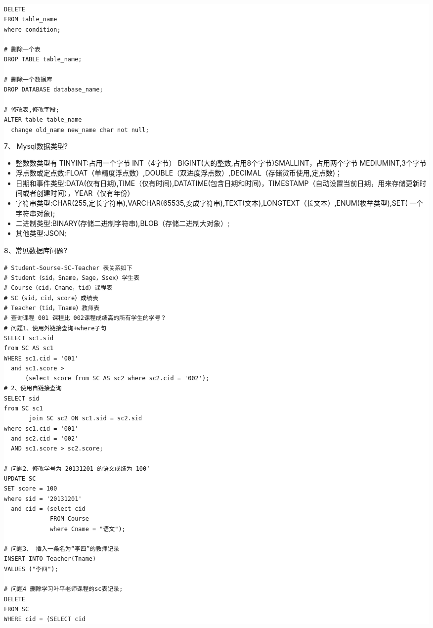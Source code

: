 ```mysql
DELETE
FROM table_name
where condition;

# 删除一个表
DROP TABLE table_name;

# 删除一个数据库
DROP DATABASE database_name;

# 修改表,修改字段;
ALTER table table_name
  change old_name new_name char not null;

```

7、 Mysql数据类型?

* 整数数类型有 TINYINT:占用一个字节 INT（4字节） BIGINT(大的整数,占用8个字节)SMALLINT，占用两个字节 MEDIUMINT,3个字节
* 浮点数或定点数:FLOAT（单精度浮点数）,DOUBLE（双进度浮点数）,DECIMAL（存储货币使用,定点数)；
* 日期和事件类型:DATA(仅有日期),TIME（仅有时间),DATATIME(包含日期和时间)，TIMESTAMP（自动设置当前日期，用来存储更新时间或者创建时间），YEAR（仅有年份）
* 字符串类型:CHAR(255,定长字符串),VARCHAR(65535,变成字符串),TEXT(文本),LONGTEXT（长文本）,ENUM(枚举类型),SET(
  一个字符串对象);
* 二进制类型:BINARY(存储二进制字符串),BLOB（存储二进制大对象）;
* 其他类型:JSON;

8、常见数据库问题?

```mysql
# Student-Sourse-SC-Teacher 表关系如下
# Student（sid，Sname，Sage，Ssex）学生表
# Course（cid，Cname，tid）课程表
# SC（sid，cid，score）成绩表
# Teacher（tid，Tname）教师表
# 查询课程 001 课程比 002课程成绩高的所有学生的学号？
# 问题1、使用外链接查询+where子句
SELECT sc1.sid
from SC AS sc1
WHERE sc1.cid = '001'
  and sc1.score >
      (select score from SC AS sc2 where sc2.cid = '002');
# 2、使用自链接查询
SELECT sid
from SC sc1
       join SC sc2 ON sc1.sid = sc2.sid
where sc1.cid = '001'
  and sc2.cid = '002'
  AND sc1.score > sc2.score;

# 问题2、修改学号为 20131201 的语文成绩为 100‘
UPDATE SC
SET score = 100
where sid = '20131201'
  and cid = (select cid
             FROM Course
             where Cname = "语文");

# 问题3、 插入一条名为“李四”的教师记录
INSERT INTO Teacher(Tname)
VALUES ("李四");

# 问题4 删除学习叶平老师课程的sc表记录;
DELETE
FROM SC
WHERE cid = (SELECT cid
```